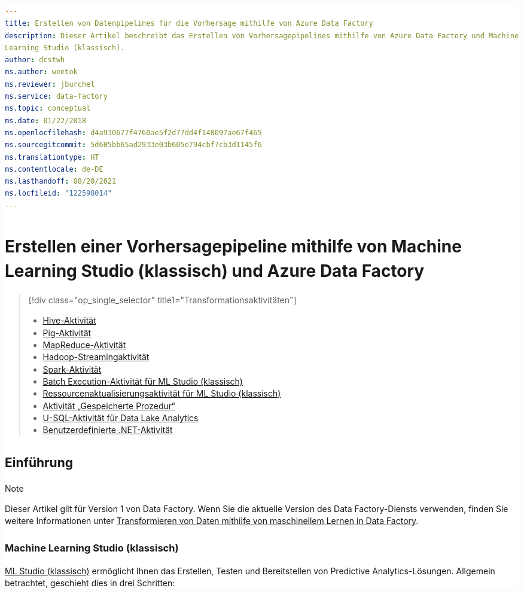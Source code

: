 ```yaml
---
title: Erstellen von Datenpipelines für die Vorhersage mithilfe von Azure Data Factory
description: Dieser Artikel beschreibt das Erstellen von Vorhersagepipelines mithilfe von Azure Data Factory und Machine Learning Studio (klassisch).
author: dcstwh
ms.author: weetok
ms.reviewer: jburchel
ms.service: data-factory
ms.topic: conceptual
ms.date: 01/22/2018
ms.openlocfilehash: d4a930677f4760ae5f2d77dd4f148097ae67f465
ms.sourcegitcommit: 5d605bb65ad2933e03b605e794cbf7cb3d1145f6
ms.translationtype: HT
ms.contentlocale: de-DE
ms.lasthandoff: 08/20/2021
ms.locfileid: "122598014"
---
```

# <a name="create-predictive-pipelines-using-machine-learning-studio-classic-and-azure-data-factory"></a>Erstellen einer Vorhersagepipeline mithilfe von Machine Learning Studio (klassisch) und Azure Data Factory

> [!div class="op_single_selector" title1="Transformationsaktivitäten"]
> * [Hive-Aktivität](data-factory-hive-activity.md)
> * [Pig-Aktivität](data-factory-pig-activity.md)
> * [MapReduce-Aktivität](data-factory-map-reduce.md)
> * [Hadoop-Streamingaktivität](data-factory-hadoop-streaming-activity.md)
> * [Spark-Aktivität](data-factory-spark.md)
> * [Batch Execution-Aktivität für ML Studio (klassisch)](data-factory-azure-ml-batch-execution-activity.md)
> * [Ressourcenaktualisierungsaktivität für ML Studio (klassisch)](data-factory-azure-ml-update-resource-activity.md)
> * [Aktivität „Gespeicherte Prozedur“](data-factory-stored-proc-activity.md)
> * [U-SQL-Aktivität für Data Lake Analytics](data-factory-usql-activity.md)
> * [Benutzerdefinierte .NET-Aktivität](data-factory-use-custom-activities.md)

## <a name="introduction"></a>Einführung
> [!NOTE]
> Dieser Artikel gilt für Version 1 von Data Factory. Wenn Sie die aktuelle Version des Data Factory-Diensts verwenden, finden Sie weitere Informationen unter [Transformieren von Daten mithilfe von maschinellem Lernen in Data Factory](../transform-data-using-machine-learning.md).

### <a name="machine-learning-studio-classic"></a>Machine Learning Studio (klassisch)
[ML Studio (klassisch)](https://azure.microsoft.com/documentation/services/machine-learning/) ermöglicht Ihnen das Erstellen, Testen und Bereitstellen von Predictive Analytics-Lösungen. Allgemein betrachtet, geschieht dies in drei Schritten:


[adf-build-1st-pipeline]: data-factory-build-your-first-pipeline.md
[azure-machine-learning]: https://azure.microsoft.com/services/machine-learning/